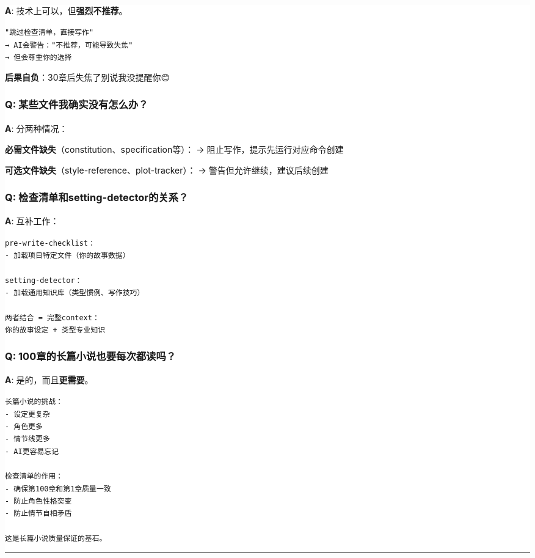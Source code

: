 **A**: 技术上可以，但**强烈不推荐**。

```
"跳过检查清单，直接写作"
→ AI会警告："不推荐，可能导致失焦"
→ 但会尊重你的选择
```

**后果自负**：30章后失焦了别说我没提醒你😊

### Q: 某些文件我确实没有怎么办？

**A**: 分两种情况：

**必需文件缺失**（constitution、specification等）：
→ 阻止写作，提示先运行对应命令创建

**可选文件缺失**（style-reference、plot-tracker）：
→ 警告但允许继续，建议后续创建

### Q: 检查清单和setting-detector的关系？

**A**: 互补工作：

```
pre-write-checklist：
- 加载项目特定文件（你的故事数据）

setting-detector：
- 加载通用知识库（类型惯例、写作技巧）

两者结合 = 完整context：
你的故事设定 + 类型专业知识
```

### Q: 100章的长篇小说也要每次都读吗？

**A**: 是的，而且**更需要**。

```
长篇小说的挑战：
- 设定更复杂
- 角色更多
- 情节线更多
- AI更容易忘记

检查清单的作用：
- 确保第100章和第1章质量一致
- 防止角色性格突变
- 防止情节自相矛盾

这是长篇小说质量保证的基石。
```

---
